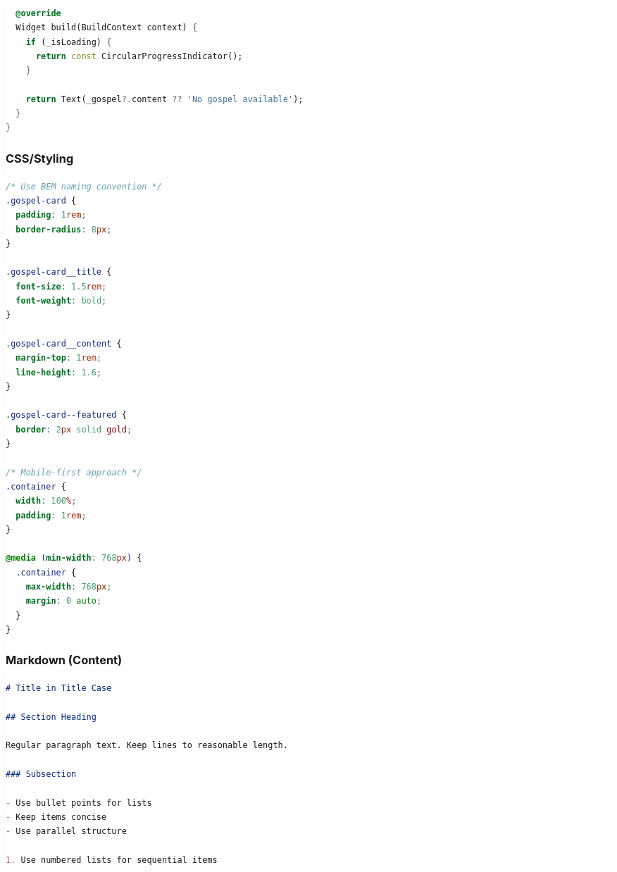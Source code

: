 ```dart
  @override
  Widget build(BuildContext context) {
    if (_isLoading) {
      return const CircularProgressIndicator();
    }
    
    return Text(_gospel?.content ?? 'No gospel available');
  }
}
```

### CSS/Styling

```css
/* Use BEM naming convention */
.gospel-card {
  padding: 1rem;
  border-radius: 8px;
}

.gospel-card__title {
  font-size: 1.5rem;
  font-weight: bold;
}

.gospel-card__content {
  margin-top: 1rem;
  line-height: 1.6;
}

.gospel-card--featured {
  border: 2px solid gold;
}

/* Mobile-first approach */
.container {
  width: 100%;
  padding: 1rem;
}

@media (min-width: 768px) {
  .container {
    max-width: 768px;
    margin: 0 auto;
  }
}
```

### Markdown (Content)

```markdown
# Title in Title Case

## Section Heading

Regular paragraph text. Keep lines to reasonable length.

### Subsection

- Use bullet points for lists
- Keep items concise
- Use parallel structure

1. Use numbered lists for sequential items
```